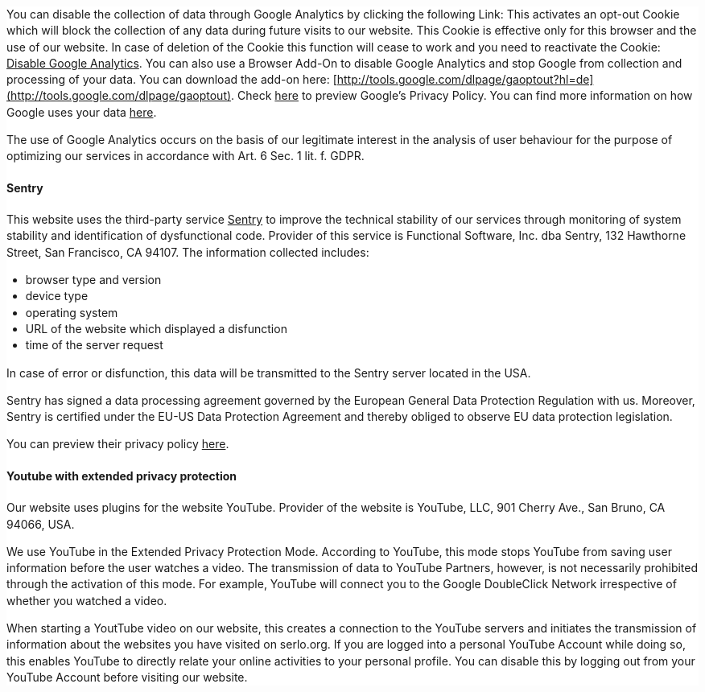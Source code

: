 You can disable the collection of data through Google Analytics by clicking the
following Link: This activates an opt-out Cookie which will block the collection
of any data during future visits to our website. This Cookie is effective only
for this browser and the use of our website. In case of deletion of the Cookie
this function will cease to work and you need to reactivate the Cookie:
[Disable Google Analytics](JS-GOOGLE-ANALYTICS-DEACTIVATE). You can also use a
Browser Add-On to disable Google Analytics and stop Google from collection and
processing of your data. You can download the add-on here:
[http://tools.google.com/dlpage/gaoptout?hl=de](http://tools.google.com/dlpage/gaoptout).
Check [here](https://policies.google.com/privacy?hl=en) to preview Google’s
Privacy Policy. You can find more information on how Google uses your data
[here](https://support.google.com/analytics/answer/6004245?hl=en&ref_topic=2919631).

The use of Google Analytics occurs on the basis of our legitimate interest in
the analysis of user behaviour for the purpose of optimizing our services in
accordance with Art. 6 Sec. 1 lit. f. GDPR.

#### Sentry

This website uses the third-party service [Sentry](https://sentry.io/) to
improve the technical stability of our services through monitoring of system
stability and identification of dysfunctional code. Provider of this service is
Functional Software, Inc. dba Sentry, 132 Hawthorne Street, San Francisco,
CA 94107. The information collected includes:

- browser type and version
- device type
- operating system
- URL of the website which displayed a disfunction
- time of the server request

In case of error or disfunction, this data will be transmitted to the Sentry
server located in the USA.

Sentry has signed a data processing agreement governed by the European General
Data Protection Regulation with us. Moreover, Sentry is certified under the
EU-US Data Protection Agreement and thereby obliged to observe EU data
protection legislation.

You can preview their privacy policy [here](https://sentry.io/privacy/).

#### Youtube with extended privacy protection

Our website uses plugins for the website YouTube. Provider of the website is
YouTube, LLC, 901 Cherry Ave., San Bruno, CA 94066, USA.

We use YouTube in the Extended Privacy Protection Mode. According to YouTube,
this mode stops YouTube from saving user information before the user watches a
video. The transmission of data to YouTube Partners, however, is not necessarily
prohibited through the activation of this mode. For example, YouTube will
connect you to the Google DoubleClick Network irrespective of whether you
watched a video.

When starting a YoutTube video on our website, this creates a connection to the
YouTube servers and initiates the transmission of information about the websites
you have visited on serlo.org. If you are logged into a personal YouTube Account
while doing so, this enables YouTube to directly relate your online activities
to your personal profile. You can disable this by logging out from your YouTube
Account before visiting our website.

